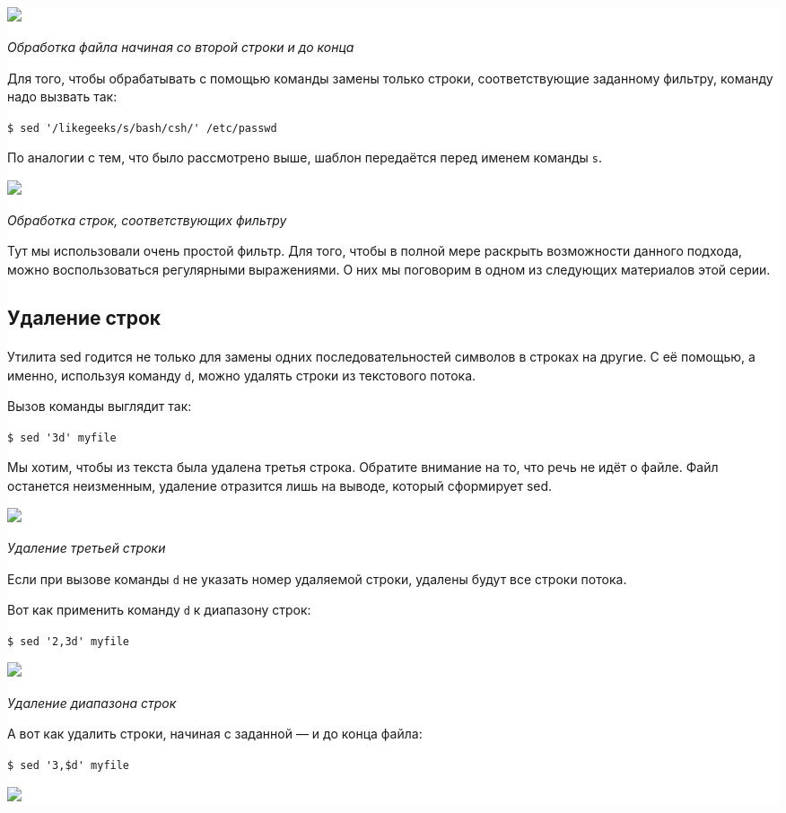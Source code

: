 ![](https://habr.com/img/image-loader.svg)

_Обработка файла начиная со второй строки и до конца_

Для того, чтобы обрабатывать с помощью команды замены только строки, соответствующие заданному фильтру, команду надо вызвать так:

```
$ sed '/likegeeks/s/bash/csh/' /etc/passwd
```

По аналогии с тем, что было рассмотрено выше, шаблон передаётся перед именем команды `s`.

![](https://habr.com/img/image-loader.svg)

_Обработка строк, соответствующих фильтру_

Тут мы использовали очень простой фильтр. Для того, чтобы в полной мере раскрыть возможности данного подхода, можно воспользоваться регулярными выражениями. О них мы поговорим в одном из следующих материалов этой серии.

## Удаление строк

Утилита sed годится не только для замены одних последовательностей символов в строках на другие. С её помощью, а именно, используя команду `d`, можно удалять строки из текстового потока.

Вызов команды выглядит так:

```
$ sed '3d' myfile
```

Мы хотим, чтобы из текста была удалена третья строка. Обратите внимание на то, что речь не идёт о файле. Файл останется неизменным, удаление отразится лишь на выводе, который сформирует sed.

![](https://habr.com/img/image-loader.svg)

_Удаление третьей строки_

Если при вызове команды `d` не указать номер удаляемой строки, удалены будут все строки потока.

Вот как применить команду `d` к диапазону строк:

```
$ sed '2,3d' myfile
```

![](https://habr.com/img/image-loader.svg)

_Удаление диапазона строк_

А вот как удалить строки, начиная с заданной — и до конца файла:

```
$ sed '3,$d' myfile
```

![](https://habr.com/img/image-loader.svg)

